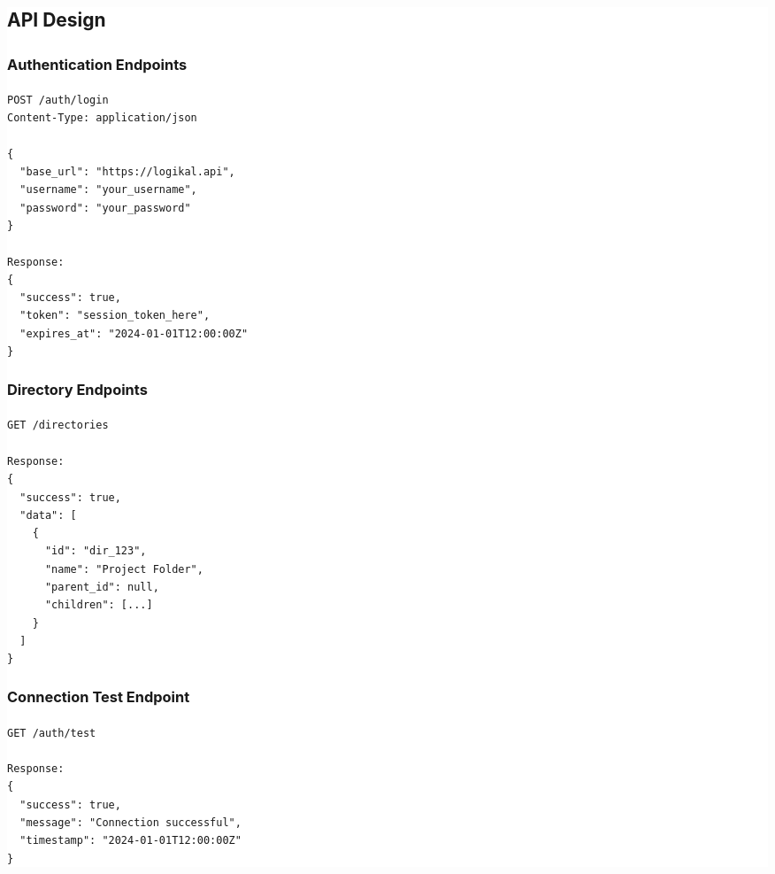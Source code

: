 ## API Design

### Authentication Endpoints
```http
POST /auth/login
Content-Type: application/json

{
  "base_url": "https://logikal.api",
  "username": "your_username",
  "password": "your_password"
}

Response:
{
  "success": true,
  "token": "session_token_here",
  "expires_at": "2024-01-01T12:00:00Z"
}
```

### Directory Endpoints
```http
GET /directories

Response:
{
  "success": true,
  "data": [
    {
      "id": "dir_123",
      "name": "Project Folder",
      "parent_id": null,
      "children": [...]
    }
  ]
}
```

### Connection Test Endpoint
```http
GET /auth/test

Response:
{
  "success": true,
  "message": "Connection successful",
  "timestamp": "2024-01-01T12:00:00Z"
}
```
